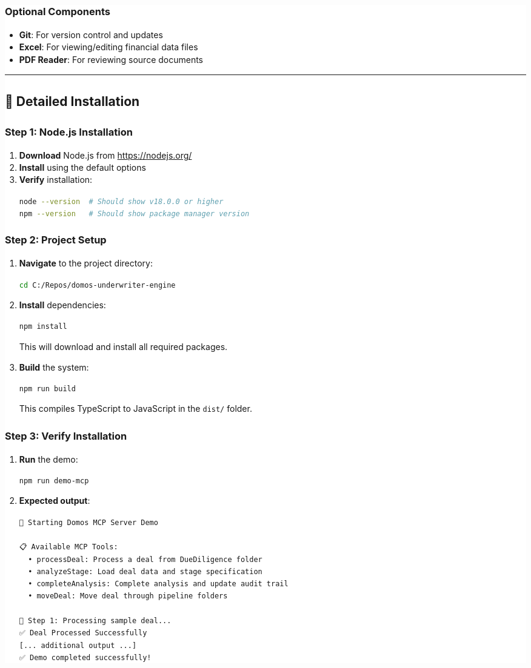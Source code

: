 ### Optional Components
- **Git**: For version control and updates
- **Excel**: For viewing/editing financial data files
- **PDF Reader**: For reviewing source documents

---

## 🔧 Detailed Installation

### Step 1: Node.js Installation
1. **Download** Node.js from https://nodejs.org/
2. **Install** using the default options
3. **Verify** installation:
   ```bash
   node --version  # Should show v18.0.0 or higher
   npm --version   # Should show package manager version
   ```

### Step 2: Project Setup
1. **Navigate** to the project directory:
   ```bash
   cd C:/Repos/domos-underwriter-engine
   ```

2. **Install** dependencies:
   ```bash
   npm install
   ```
   This will download and install all required packages.

3. **Build** the system:
   ```bash
   npm run build
   ```
   This compiles TypeScript to JavaScript in the `dist/` folder.

### Step 3: Verify Installation
1. **Run** the demo:
   ```bash
   npm run demo-mcp
   ```

2. **Expected output**:
   ```
   🚀 Starting Domos MCP Server Demo
   
   📋 Available MCP Tools:
     • processDeal: Process a deal from DueDiligence folder
     • analyzeStage: Load deal data and stage specification
     • completeAnalysis: Complete analysis and update audit trail
     • moveDeal: Move deal through pipeline folders
   
   🔄 Step 1: Processing sample deal...
   ✅ Deal Processed Successfully
   [... additional output ...]
   ✅ Demo completed successfully!
   ```
